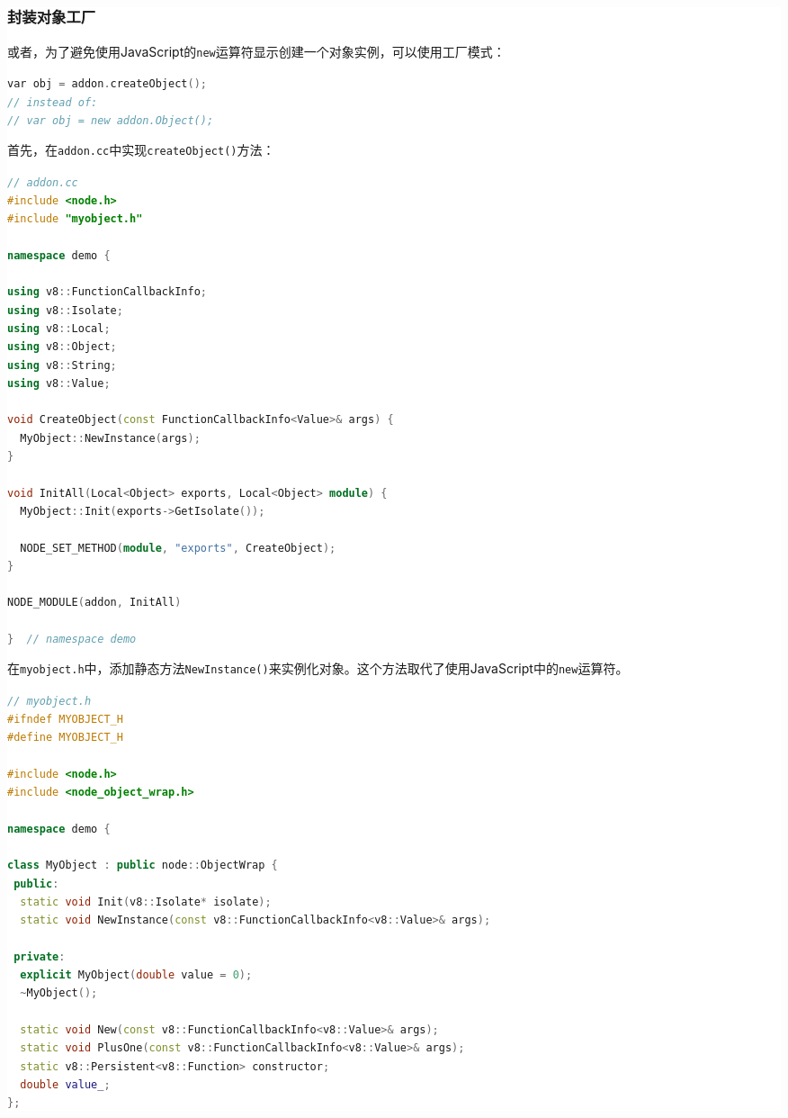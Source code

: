 ```js
```

### 封装对象工厂
或者，为了避免使用JavaScript的`new`运算符显示创建一个对象实例，可以使用工厂模式：
```c++
var obj = addon.createObject();
// instead of:
// var obj = new addon.Object();
```
首先，在`addon.cc`中实现`createObject()`方法：
```c++
// addon.cc
#include <node.h>
#include "myobject.h"

namespace demo {

using v8::FunctionCallbackInfo;
using v8::Isolate;
using v8::Local;
using v8::Object;
using v8::String;
using v8::Value;

void CreateObject(const FunctionCallbackInfo<Value>& args) {
  MyObject::NewInstance(args);
}

void InitAll(Local<Object> exports, Local<Object> module) {
  MyObject::Init(exports->GetIsolate());

  NODE_SET_METHOD(module, "exports", CreateObject);
}

NODE_MODULE(addon, InitAll)

}  // namespace demo
```
在`myobject.h`中，添加静态方法`NewInstance()`来实例化对象。这个方法取代了使用JavaScript中的`new`运算符。
```c++
// myobject.h
#ifndef MYOBJECT_H
#define MYOBJECT_H

#include <node.h>
#include <node_object_wrap.h>

namespace demo {

class MyObject : public node::ObjectWrap {
 public:
  static void Init(v8::Isolate* isolate);
  static void NewInstance(const v8::FunctionCallbackInfo<v8::Value>& args);

 private:
  explicit MyObject(double value = 0);
  ~MyObject();

  static void New(const v8::FunctionCallbackInfo<v8::Value>& args);
  static void PlusOne(const v8::FunctionCallbackInfo<v8::Value>& args);
  static v8::Persistent<v8::Function> constructor;
  double value_;
};

```